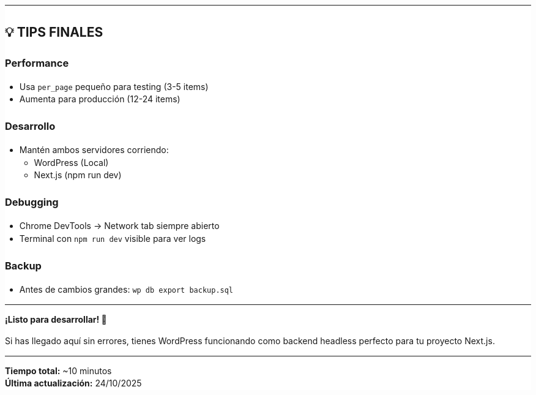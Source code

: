 
---

## 💡 TIPS FINALES

### Performance
- Usa `per_page` pequeño para testing (3-5 items)
- Aumenta para producción (12-24 items)

### Desarrollo
- Mantén ambos servidores corriendo:
  - WordPress (Local)
  - Next.js (npm run dev)

### Debugging
- Chrome DevTools → Network tab siempre abierto
- Terminal con `npm run dev` visible para ver logs

### Backup
- Antes de cambios grandes: `wp db export backup.sql`

---

**¡Listo para desarrollar! 🎉**

Si has llegado aquí sin errores, tienes WordPress funcionando como backend headless perfecto para tu proyecto Next.js.

---

**Tiempo total:** ~10 minutos  
**Última actualización:** 24/10/2025
